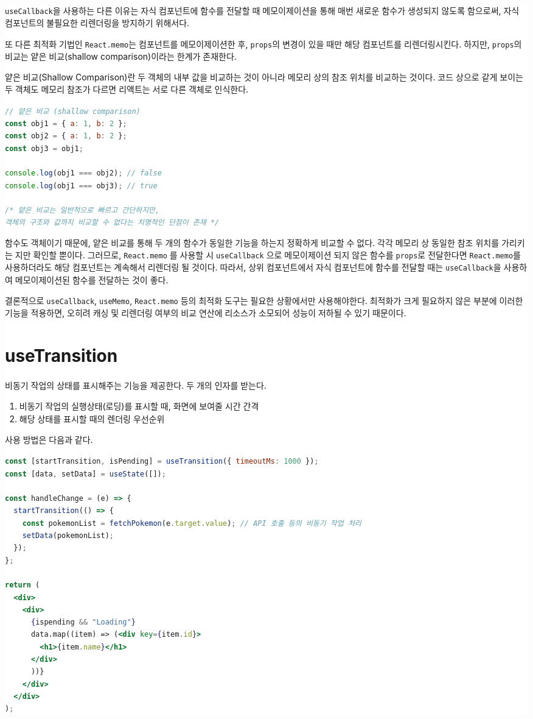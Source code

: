 `useCallback`을 사용하는 다른 이유는 자식 컴포넌트에 함수를 전달할 때 메모이제이션을 통해 매번 새로운 함수가 생성되지 않도록 함으로써, 자식 컴포넌트의 불필요한 리렌더링을 방지하기 위해서다.

또 다른 최적화 기법인 `React.memo`는 컴포넌트를 메모이제이션한 후, `props`의 변경이 있을 때만 해당 컴포넌트를 리렌더링시킨다. 하지만, `props`의 비교는 얕은 비교(shallow comparison)이라는 한계가 존재한다.

얕은 비교(Shallow Comparison)란 두 객체의 내부 값을 비교하는 것이 아니라 메모리 상의 참조 위치를 비교하는 것이다. 코드 상으로 같게 보이는 두 객체도 메모리 참조가 다르면 리액트는 서로 다른 객체로 인식한다.

```jsx
// 얕은 비교 (shallow comparison)
const obj1 = { a: 1, b: 2 };
const obj2 = { a: 1, b: 2 };
const obj3 = obj1;

console.log(obj1 === obj2); // false
console.log(obj1 === obj3); // true

/* 얕은 비교는 일반적으로 빠르고 간단하지만, 
객체의 구조와 값까지 비교할 수 없다는 치명적인 단점이 존재 */
```

함수도 객체이기 때문에, 얕은 비교를 통해 두 개의 함수가 동일한 기능을 하는지 정확하게 비교할 수 없다. 각각 메모리 상 동일한 참조 위치를 가리키는 지만 확인할 뿐이다. 그러므로, `React.memo` 를 사용할 시 `useCallback` 으로 메모이제이션 되지 않은 함수를 `props`로 전달한다면 `React.memo`를 사용하더라도 해당 컴포넌트는 계속해서 리렌더링 될 것이다. 따라서, 상위 컴포넌트에서 자식 컴포넌트에 함수를 전달할 때는 `useCallback`을 사용하여 메모이제이션된 함수를 전달하는 것이 좋다.

결론적으로 `useCallback`, `useMemo`, `React.memo` 등의 최적화 도구는 필요한 상황에서만 사용해야한다. 최적화가 크게 필요하지 않은 부분에 이러한 기능을 적용하면, 오히려 캐싱 및 리렌더링 여부의 비교 연산에 리소스가 소모되어 성능이 저하될 수 있기 때문이다.

# useTransition

비동기 작업의 상태를 표시해주는 기능을 제공한다. 두 개의 인자를 받는다.

1. 비동기 작업의 실행상태(로딩)를 표시할 때, 화면에 보여줄 시간 간격
2. 해당 상태를 표시할 때의 렌더링 우선순위

사용 방법은 다음과 같다.

```jsx
const [startTransition, isPending] = useTransition({ timeoutMs: 1000 });
const [data, setData] = useState([]);

const handleChange = (e) => {
  startTransition(() => {
    const pokemonList = fetchPokemon(e.target.value); // API 호출 등의 비동기 작업 처리
    setData(pokemonList);
  });
};

return (
  <div>
    <div>
      {ispending && "Loading"}
      data.map((item) => (<div key={item.id}>
        <h1>{item.name}</h1>
      </div>
      ))}
    </div>
  </div>
);
```
